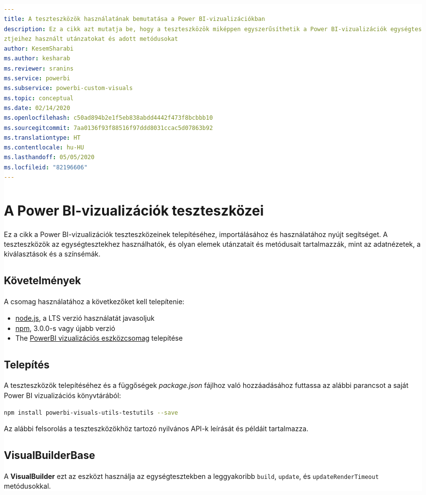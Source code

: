 ```yaml
---
title: A teszteszközök használatának bemutatása a Power BI-vizualizációkban
description: Ez a cikk azt mutatja be, hogy a teszteszközök miképpen egyszerűsíthetik a Power BI-vizualizációk egységtesztjeihez használt utánzatokat és adott metódusokat
author: KesemSharabi
ms.author: kesharab
ms.reviewer: sranins
ms.service: powerbi
ms.subservice: powerbi-custom-visuals
ms.topic: conceptual
ms.date: 02/14/2020
ms.openlocfilehash: c50ad894b2e1f5eb838abdd4442f473f8bcbbb10
ms.sourcegitcommit: 7aa0136f93f88516f97ddd8031ccac5d07863b92
ms.translationtype: HT
ms.contentlocale: hu-HU
ms.lasthandoff: 05/05/2020
ms.locfileid: "82196606"
---
```

# <a name="power-bi-visuals-test-utils"></a>A Power BI-vizualizációk teszteszközei

Ez a cikk a Power BI-vizualizációk teszteszközeinek telepítéséhez, importálásához és használatához nyújt segítséget. A teszteszközök az egységtesztekhez használhatók, és olyan elemek utánzatait és metódusait tartalmazzák, mint az adatnézetek, a kiválasztások és a színsémák.

## <a name="requirements"></a>Követelmények

A csomag használatához a következőket kell telepítenie:

* [node.js](https://nodejs.org), a LTS verzió használatát javasoljuk
* [npm](https://www.npmjs.com/), 3.0.0-s vagy újabb verzió
* The [PowerBI vizualizációs eszközcsomag](https://github.com/Microsoft/PowerBI-visuals-tools) telepítése

## <a name="installation"></a>Telepítés

A teszteszközök telepítéséhez és a függőségek *package.json* fájlhoz való hozzáadásához futtassa az alábbi parancsot a saját Power BI vizualizációs könyvtárából:

```bash
npm install powerbi-visuals-utils-testutils --save
```

Az alábbi felsorolás a teszteszközökhöz tartozó nyilvános API-k leírását és példáit tartalmazza.

## <a name="visualbuilderbase"></a>VisualBuilderBase

A **VisualBuilder** ezt az eszközt használja az egységtesztekben a leggyakoribb `build`, `update`, és `updateRenderTimeout` metódusokkal. 
